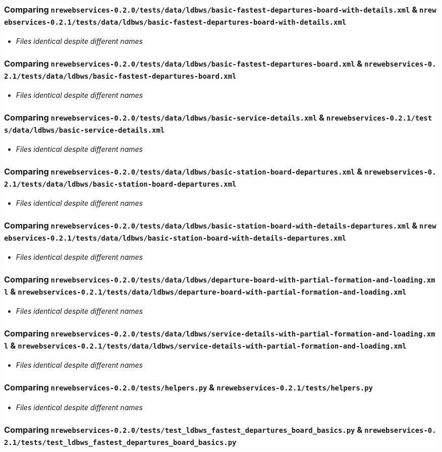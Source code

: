 ### Comparing `nrewebservices-0.2.0/tests/data/ldbws/basic-fastest-departures-board-with-details.xml` & `nrewebservices-0.2.1/tests/data/ldbws/basic-fastest-departures-board-with-details.xml`

 * *Files identical despite different names*

### Comparing `nrewebservices-0.2.0/tests/data/ldbws/basic-fastest-departures-board.xml` & `nrewebservices-0.2.1/tests/data/ldbws/basic-fastest-departures-board.xml`

 * *Files identical despite different names*

### Comparing `nrewebservices-0.2.0/tests/data/ldbws/basic-service-details.xml` & `nrewebservices-0.2.1/tests/data/ldbws/basic-service-details.xml`

 * *Files identical despite different names*

### Comparing `nrewebservices-0.2.0/tests/data/ldbws/basic-station-board-departures.xml` & `nrewebservices-0.2.1/tests/data/ldbws/basic-station-board-departures.xml`

 * *Files identical despite different names*

### Comparing `nrewebservices-0.2.0/tests/data/ldbws/basic-station-board-with-details-departures.xml` & `nrewebservices-0.2.1/tests/data/ldbws/basic-station-board-with-details-departures.xml`

 * *Files identical despite different names*

### Comparing `nrewebservices-0.2.0/tests/data/ldbws/departure-board-with-partial-formation-and-loading.xml` & `nrewebservices-0.2.1/tests/data/ldbws/departure-board-with-partial-formation-and-loading.xml`

 * *Files identical despite different names*

### Comparing `nrewebservices-0.2.0/tests/data/ldbws/service-details-with-partial-formation-and-loading.xml` & `nrewebservices-0.2.1/tests/data/ldbws/service-details-with-partial-formation-and-loading.xml`

 * *Files identical despite different names*

### Comparing `nrewebservices-0.2.0/tests/helpers.py` & `nrewebservices-0.2.1/tests/helpers.py`

 * *Files identical despite different names*

### Comparing `nrewebservices-0.2.0/tests/test_ldbws_fastest_departures_board_basics.py` & `nrewebservices-0.2.1/tests/test_ldbws_fastest_departures_board_basics.py`
